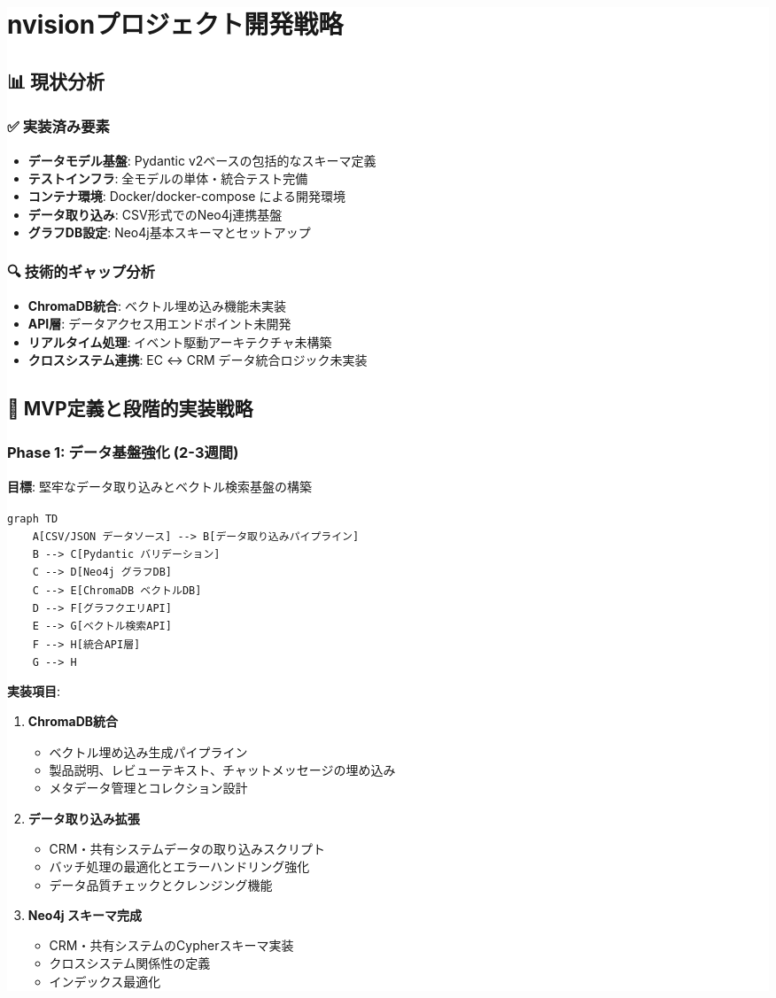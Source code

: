 # nvisionプロジェクト開発戦略

## 📊 現状分析

### ✅ 実装済み要素
- **データモデル基盤**: Pydantic v2ベースの包括的なスキーマ定義
- **テストインフラ**: 全モデルの単体・統合テスト完備
- **コンテナ環境**: Docker/docker-compose による開発環境
- **データ取り込み**: CSV形式でのNeo4j連携基盤
- **グラフDB設定**: Neo4j基本スキーマとセットアップ

### 🔍 技術的ギャップ分析
- **ChromaDB統合**: ベクトル埋め込み機能未実装
- **API層**: データアクセス用エンドポイント未開発
- **リアルタイム処理**: イベント駆動アーキテクチャ未構築
- **クロスシステム連携**: EC ↔ CRM データ統合ロジック未実装

## 🎯 MVP定義と段階的実装戦略

### Phase 1: データ基盤強化 (2-3週間)
**目標**: 堅牢なデータ取り込みとベクトル検索基盤の構築

```mermaid
graph TD
    A[CSV/JSON データソース] --> B[データ取り込みパイプライン]
    B --> C[Pydantic バリデーション]
    C --> D[Neo4j グラフDB]
    C --> E[ChromaDB ベクトルDB]
    D --> F[グラフクエリAPI]
    E --> G[ベクトル検索API]
    F --> H[統合API層]
    G --> H
```

**実装項目**:
1. **ChromaDB統合**
   - ベクトル埋め込み生成パイプライン
   - 製品説明、レビューテキスト、チャットメッセージの埋め込み
   - メタデータ管理とコレクション設計

2. **データ取り込み拡張**
   - CRM・共有システムデータの取り込みスクリプト
   - バッチ処理の最適化とエラーハンドリング強化
   - データ品質チェックとクレンジング機能

3. **Neo4j スキーマ完成**
   - CRM・共有システムのCypherスキーマ実装
   - クロスシステム関係性の定義
   - インデックス最適化
